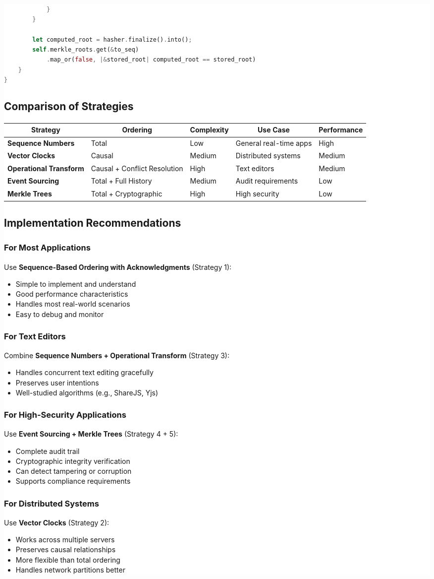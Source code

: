 ```rust
            }
        }
        
        let computed_root = hasher.finalize().into();
        self.merkle_roots.get(&to_seq)
            .map_or(false, |&stored_root| computed_root == stored_root)
    }
}
```

## Comparison of Strategies

| Strategy | Ordering | Complexity | Use Case | Performance |
|----------|----------|------------|----------|-------------|
| **Sequence Numbers** | Total | Low | General real-time apps | High |
| **Vector Clocks** | Causal | Medium | Distributed systems | Medium |
| **Operational Transform** | Causal + Conflict Resolution | High | Text editors | Medium |
| **Event Sourcing** | Total + Full History | Medium | Audit requirements | Low |
| **Merkle Trees** | Total + Cryptographic | High | High security | Low |

## Implementation Recommendations

### For Most Applications
Use **Sequence-Based Ordering with Acknowledgments** (Strategy 1):
- Simple to implement and understand
- Good performance characteristics  
- Handles most real-world scenarios
- Easy to debug and monitor

### For Text Editors
Combine **Sequence Numbers + Operational Transform** (Strategy 3):
- Handles concurrent text editing gracefully
- Preserves user intentions
- Well-studied algorithms (e.g., ShareJS, Yjs)

### For High-Security Applications  
Use **Event Sourcing + Merkle Trees** (Strategy 4 + 5):
- Complete audit trail
- Cryptographic integrity verification
- Can detect tampering or corruption
- Supports compliance requirements

### For Distributed Systems
Use **Vector Clocks** (Strategy 2):
- Works across multiple servers
- Preserves causal relationships
- More flexible than total ordering
- Handles network partitions better
